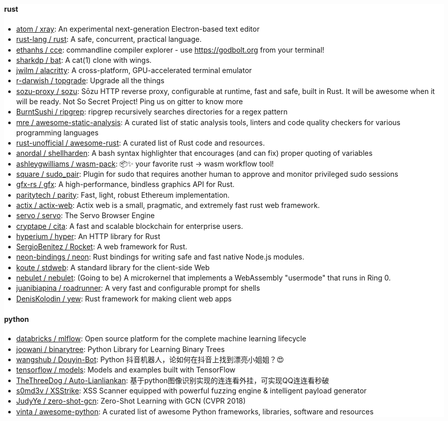 #### rust
* [atom / xray](https://github.com/atom/xray): An experimental next-generation Electron-based text editor
* [rust-lang / rust](https://github.com/rust-lang/rust): A safe, concurrent, practical language.
* [ethanhs / cce](https://github.com/ethanhs/cce): commandline compiler explorer - use https://godbolt.org from your terminal!
* [sharkdp / bat](https://github.com/sharkdp/bat): A cat(1) clone with wings.
* [jwilm / alacritty](https://github.com/jwilm/alacritty): A cross-platform, GPU-accelerated terminal emulator
* [r-darwish / topgrade](https://github.com/r-darwish/topgrade): Upgrade all the things
* [sozu-proxy / sozu](https://github.com/sozu-proxy/sozu): Sōzu HTTP reverse proxy, configurable at runtime, fast and safe, built in Rust. It will be awesome when it will be ready. Not So Secret Project! Ping us on gitter to know more
* [BurntSushi / ripgrep](https://github.com/BurntSushi/ripgrep): ripgrep recursively searches directories for a regex pattern
* [mre / awesome-static-analysis](https://github.com/mre/awesome-static-analysis): A curated list of static analysis tools, linters and code quality checkers for various programming languages
* [rust-unofficial / awesome-rust](https://github.com/rust-unofficial/awesome-rust): A curated list of Rust code and resources.
* [anordal / shellharden](https://github.com/anordal/shellharden): A bash syntax highlighter that encourages (and can fix) proper quoting of variables
* [ashleygwilliams / wasm-pack](https://github.com/ashleygwilliams/wasm-pack): 📦✨ your favorite rust -> wasm workflow tool!
* [square / sudo_pair](https://github.com/square/sudo_pair): Plugin for sudo that requires another human to approve and monitor privileged sudo sessions
* [gfx-rs / gfx](https://github.com/gfx-rs/gfx): A high-performance, bindless graphics API for Rust.
* [paritytech / parity](https://github.com/paritytech/parity): Fast, light, robust Ethereum implementation.
* [actix / actix-web](https://github.com/actix/actix-web): Actix web is a small, pragmatic, and extremely fast rust web framework.
* [servo / servo](https://github.com/servo/servo): The Servo Browser Engine
* [cryptape / cita](https://github.com/cryptape/cita): A fast and scalable blockchain for enterprise users.
* [hyperium / hyper](https://github.com/hyperium/hyper): An HTTP library for Rust
* [SergioBenitez / Rocket](https://github.com/SergioBenitez/Rocket): A web framework for Rust.
* [neon-bindings / neon](https://github.com/neon-bindings/neon): Rust bindings for writing safe and fast native Node.js modules.
* [koute / stdweb](https://github.com/koute/stdweb): A standard library for the client-side Web
* [nebulet / nebulet](https://github.com/nebulet/nebulet): (Going to be) A microkernel that implements a WebAssembly "usermode" that runs in Ring 0.
* [juanibiapina / roadrunner](https://github.com/juanibiapina/roadrunner): A very fast and configurable prompt for shells
* [DenisKolodin / yew](https://github.com/DenisKolodin/yew): Rust framework for making client web apps

#### python
* [databricks / mlflow](https://github.com/databricks/mlflow): Open source platform for the complete machine learning lifecycle
* [joowani / binarytree](https://github.com/joowani/binarytree): Python Library for Learning Binary Trees
* [wangshub / Douyin-Bot](https://github.com/wangshub/Douyin-Bot): Python 抖音机器人，论如何在抖音上找到漂亮小姐姐？😍
* [tensorflow / models](https://github.com/tensorflow/models): Models and examples built with TensorFlow
* [TheThreeDog / Auto-Lianliankan](https://github.com/TheThreeDog/Auto-Lianliankan): 基于python图像识别实现的连连看外挂，可实现QQ连连看秒破
* [s0md3v / XSStrike](https://github.com/s0md3v/XSStrike): XSS Scanner equipped with powerful fuzzing engine & intelligent payload generator
* [JudyYe / zero-shot-gcn](https://github.com/JudyYe/zero-shot-gcn): Zero-Shot Learning with GCN (CVPR 2018)
* [vinta / awesome-python](https://github.com/vinta/awesome-python): A curated list of awesome Python frameworks, libraries, software and resources